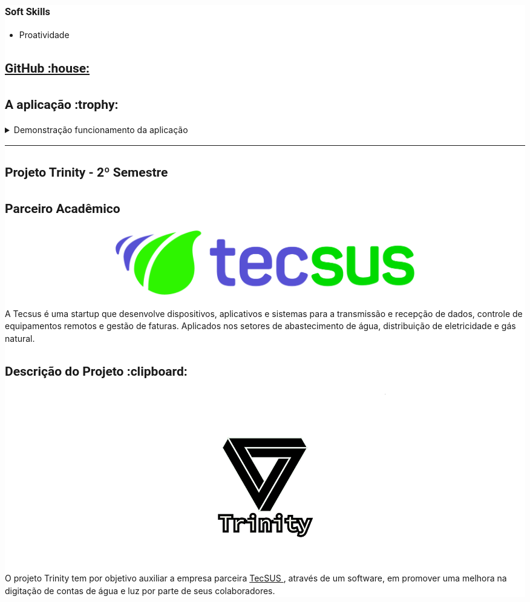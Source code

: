 <h3 style="font-family:roboto;"> Soft Skills</h3>   
  <ul>
  <li>Proatividade
  </ul>
  
   <h2 style="font-family:roboto;"> <a href = "https://github.com/Gil-cos/Projeto_Integrador_1-Sem2020">  GitHub :house: </a></h2>   
   
   <h2 style="font-family:roboto;"> A aplicação :trophy:</h2>
    <details>
  <summary>Demonstração funcionamento da aplicação</summary>
  <br>
   <img style="border-radius: 50%;" src="https://github.com/ferrazghs/Bertoti/blob/main/TG1/images/Untitled-video-%E2%80%90-Feito-com-o-Clipchamp.gif" />
  </details>
  		
  ---
	
  <h2 style="font-family:roboto;"> Projeto Trinity - 2º Semestre</h2>
  <h2 style="font-family:roboto;"> Parceiro Acadêmico </h2>
  <p align="center"><img src="https://github.com/ferrazghs/Bertoti/blob/main/TG1/images/logo_tecsus_horizontal.png" width = 500px</img>
  <p>A Tecsus é uma startup que desenvolve dispositivos, aplicativos e sistemas para a transmissão e recepção de dados, controle de equipamentos remotos e gestão de faturas. Aplicados nos setores de abastecimento de água, distribuição de eletricidade e gás natural.</p>
	
  <h2 style="font-family:roboto;"> Descrição do Projeto :clipboard:</h2>
  <p align="center"><img src="https://github.com/ferrazghs/Bertoti/blob/main/TG1/images/94086088-4fb53a00-fde0-11ea-9915-3ac9be131de7.png" widht= 500px></img>

  <p> O projeto Trinity tem por objetivo auxiliar a empresa parceira  <a href="https://tecsus.com.br/"> TecSUS </a>, através de um software, em promover uma melhora na digitação de contas de água e luz por parte de seus colaboradores. </p>
	